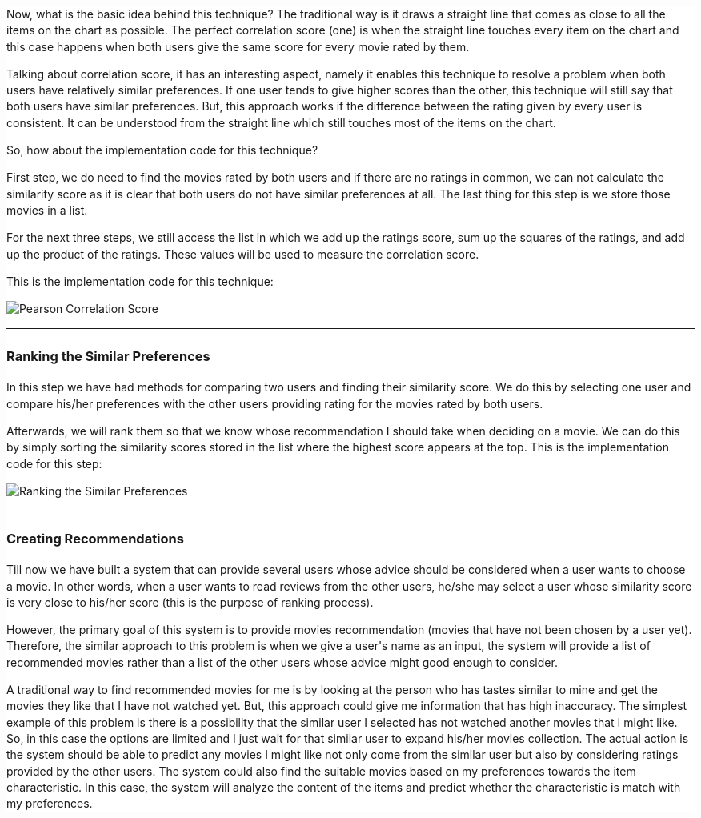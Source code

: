 Now, what is the basic idea behind this technique? The traditional way is it draws a straight line that comes as close to all the items on the chart as possible. The perfect correlation score (one) is when the straight line touches every item on the chart and this case happens when both users give the same score for every movie rated by them. 

Talking about correlation score, it has an interesting aspect, namely it enables this technique to resolve a problem when both users have relatively similar preferences. If one user tends to give higher scores than the other, this technique will still say that both users have similar preferences. But, this approach works if the difference between the rating given by every user is consistent. It can be understood from the straight line which still touches most of the items on the chart.

So, how about the implementation code for this technique? 

First step, we do need to find the movies rated by both users and if there are no ratings in common, we can not calculate the similarity score as it is clear that both users do not have similar preferences at all. The last thing for this step is we store those movies in a list.

For the next three steps, we still access the list in which we add up the ratings score, sum up the squares of the ratings, and add up the product of the ratings. These values will be used to measure the correlation score.

This is the implementation code for this technique:

<img src="https://github.com/albertusk95/albertusk95.github.io/blob/master/images/posts/recsys/recsys_pearson.png?raw=true" alt="Pearson Correlation Score" />

<br />

-----

### Ranking the Similar Preferences

In this step we have had methods for comparing two users and finding their similarity score. We do this by selecting one user and compare his/her preferences with the other users providing rating for the movies rated by both users. 

Afterwards, we will rank them so that we know whose recommendation I should take when deciding on a movie. We can do this by simply sorting the similarity scores stored in the list where the highest score appears at the top. This is the implementation code for this step:

<img src="https://github.com/albertusk95/albertusk95.github.io/blob/master/images/posts/recsys/recsys_ranking.png?raw=true" alt="Ranking the Similar Preferences" />

-----

### Creating Recommendations

Till now we have built a system that can provide several users whose advice should be considered when a user wants to choose a movie. In other words, when a user wants to read reviews from the other users, he/she may select a user whose similarity score is very close to his/her score (this is the purpose of ranking process).

However, the primary goal of this system is to provide movies recommendation (movies that have not been chosen by a user yet). Therefore, the similar approach to this problem is when we give a user's name as an input, the system will provide a list of recommended movies rather than a list of the other users whose advice might good enough to consider.

A traditional way to find recommended movies for me is by looking at the person who has tastes similar to mine and get the movies they like that I have not watched yet. But, this approach could give me information that has high inaccuracy. The simplest example of this problem is there is a possibility that the similar user I selected has not watched another movies that I might like. So, in this case the options are limited and I just wait for that similar user to expand his/her movies collection. The actual action is the system should be able to predict any movies I might like not only come from the similar user but also by considering ratings provided by the other users. The system could also find the suitable movies based on my preferences towards the item characteristic. In this case, the system will analyze the content of the items and predict whether the characteristic is match with my preferences.
